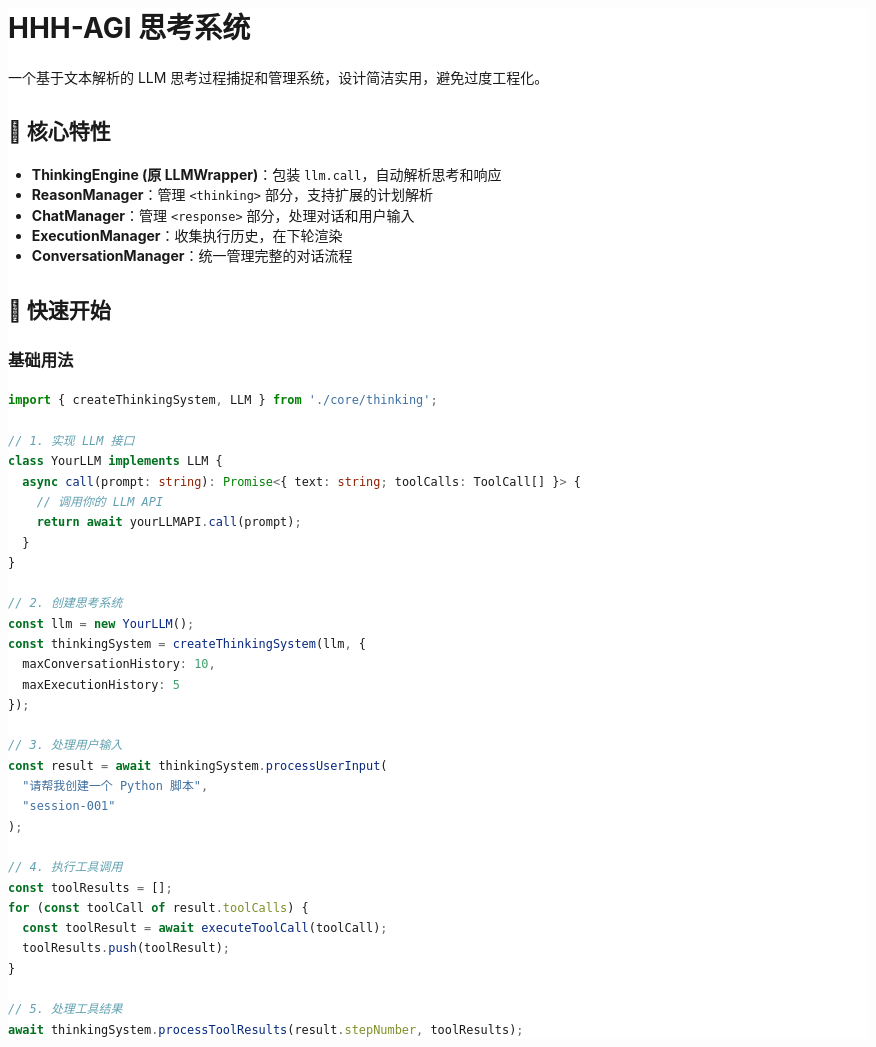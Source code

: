 # HHH-AGI 思考系统

一个基于文本解析的 LLM 思考过程捕捉和管理系统，设计简洁实用，避免过度工程化。

## 🎯 核心特性

- **ThinkingEngine (原 LLMWrapper)**：包装 `llm.call`，自动解析思考和响应
- **ReasonManager**：管理 `<thinking>` 部分，支持扩展的计划解析
- **ChatManager**：管理 `<response>` 部分，处理对话和用户输入
- **ExecutionManager**：收集执行历史，在下轮渲染
- **ConversationManager**：统一管理完整的对话流程

## 🚀 快速开始

### 基础用法

```typescript
import { createThinkingSystem, LLM } from './core/thinking';

// 1. 实现 LLM 接口
class YourLLM implements LLM {
  async call(prompt: string): Promise<{ text: string; toolCalls: ToolCall[] }> {
    // 调用你的 LLM API
    return await yourLLMAPI.call(prompt);
  }
}

// 2. 创建思考系统
const llm = new YourLLM();
const thinkingSystem = createThinkingSystem(llm, {
  maxConversationHistory: 10,
  maxExecutionHistory: 5
});

// 3. 处理用户输入
const result = await thinkingSystem.processUserInput(
  "请帮我创建一个 Python 脚本",
  "session-001"
);

// 4. 执行工具调用
const toolResults = [];
for (const toolCall of result.toolCalls) {
  const toolResult = await executeToolCall(toolCall);
  toolResults.push(toolResult);
}

// 5. 处理工具结果
await thinkingSystem.processToolResults(result.stepNumber, toolResults);
```
